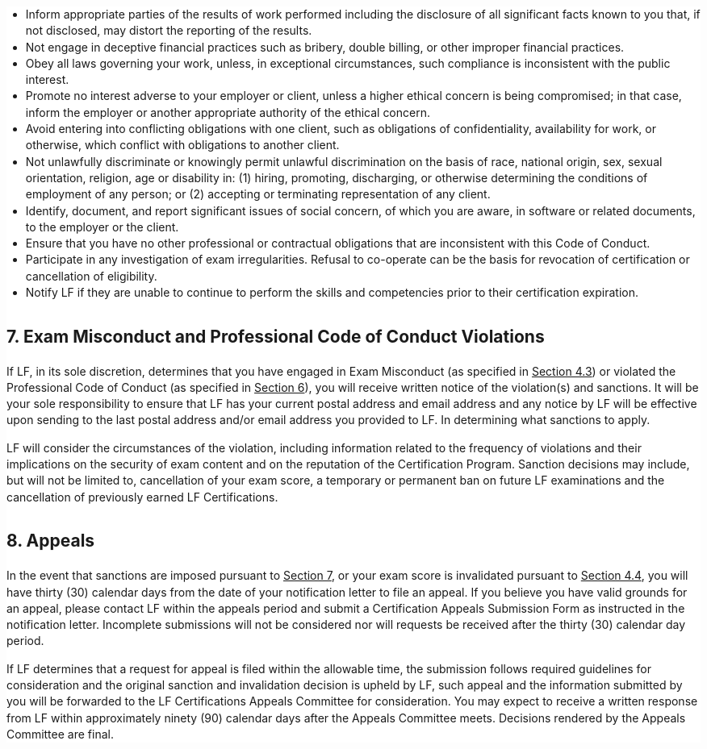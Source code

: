 * Inform appropriate parties of the results of work performed including the disclosure of all significant facts known to you that, if not disclosed, may distort the reporting of the results.
* Not engage in deceptive financial practices such as bribery, double billing, or other improper financial practices.
* Obey all laws governing your work, unless, in exceptional circumstances, such compliance is inconsistent with the public interest.
* Promote no interest adverse to your employer or client, unless a higher ethical concern is being compromised; in that case, inform the employer or another appropriate authority of the ethical concern.
* Avoid entering into conflicting obligations with one client, such as obligations of confidentiality, availability for work, or otherwise, which conflict with obligations to another client.
* Not unlawfully discriminate or knowingly permit unlawful discrimination on the basis of race, national origin, sex, sexual orientation, religion, age or disability in: \(1\) hiring, promoting, discharging, or otherwise determining the conditions of employment of any person; or \(2\) accepting or terminating representation of any client.
* Identify, document, and report significant issues of social concern, of which you are aware, in software or related documents, to the employer or the client.
* Ensure that you have no other professional or contractual obligations that are inconsistent with this Code of Conduct.
* Participate in any investigation of exam irregularities. Refusal to co-operate can be the basis for revocation of certification or cancellation of eligibility.
* Notify LF if they are unable to continue to perform the skills and competencies prior to their certification expiration.

## 7. Exam Misconduct and Professional Code of Conduct Violations <a id="7-exam-misconduct-and-professional-code-of-conduct-violations"></a>

If LF, in its sole discretion, determines that you have engaged in Exam Misconduct \(as specified in [Section 4.3]()\) or violated the Professional Code of Conduct \(as specified in [Section 6]()\), you will receive written notice of the violation\(s\) and sanctions. It will be your sole responsibility to ensure that LF has your current postal address and email address and any notice by LF will be effective upon sending to the last postal address and/or email address you provided to LF. In determining what sanctions to apply.

LF will consider the circumstances of the violation, including information related to the frequency of violations and their implications on the security of exam content and on the reputation of the Certification Program. Sanction decisions may include, but will not be limited to, cancellation of your exam score, a temporary or permanent ban on future LF examinations and the cancellation of previously earned LF Certifications.

## 8. Appeals <a id="8-appeals"></a>

In the event that sanctions are imposed pursuant to [Section 7](), or your exam score is invalidated pursuant to [Section 4.4](), you will have thirty \(30\) calendar days from the date of your notification letter to file an appeal. If you believe you have valid grounds for an appeal, please contact LF within the appeals period and submit a Certification Appeals Submission Form as instructed in the notification letter. Incomplete submissions will not be considered nor will requests be received after the thirty \(30\) calendar day period.

 If LF determines that a request for appeal is filed within the allowable time, the submission follows required guidelines for consideration and the original sanction and invalidation decision is upheld by LF, such appeal and the information submitted by you will be forwarded to the LF Certifications Appeals Committee for consideration. You may expect to receive a written response from LF within approximately ninety \(90\) calendar days after the Appeals Committee meets. Decisions rendered by the Appeals Committee are final.
